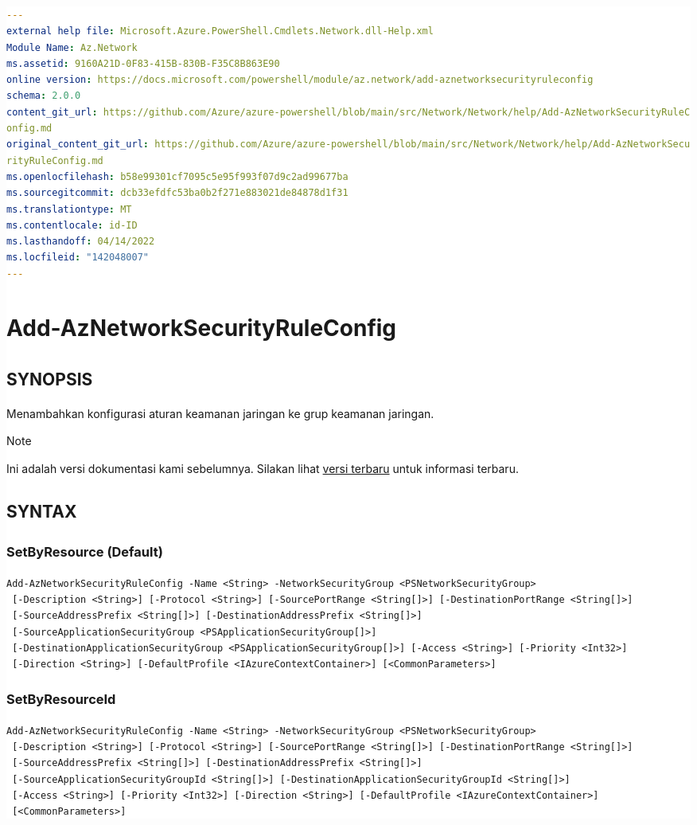 ```yaml
---
external help file: Microsoft.Azure.PowerShell.Cmdlets.Network.dll-Help.xml
Module Name: Az.Network
ms.assetid: 9160A21D-0F83-415B-830B-F35C8B863E90
online version: https://docs.microsoft.com/powershell/module/az.network/add-aznetworksecurityruleconfig
schema: 2.0.0
content_git_url: https://github.com/Azure/azure-powershell/blob/main/src/Network/Network/help/Add-AzNetworkSecurityRuleConfig.md
original_content_git_url: https://github.com/Azure/azure-powershell/blob/main/src/Network/Network/help/Add-AzNetworkSecurityRuleConfig.md
ms.openlocfilehash: b58e99301cf7095c5e95f993f07d9c2ad99677ba
ms.sourcegitcommit: dcb33efdfc53ba0b2f271e883021de84878d1f31
ms.translationtype: MT
ms.contentlocale: id-ID
ms.lasthandoff: 04/14/2022
ms.locfileid: "142048007"
---
```

# Add-AzNetworkSecurityRuleConfig

## SYNOPSIS
Menambahkan konfigurasi aturan keamanan jaringan ke grup keamanan jaringan.

> [!NOTE]
>Ini adalah versi dokumentasi kami sebelumnya. Silakan lihat [versi terbaru](/powershell/module/az.network/add-aznetworksecurityruleconfig) untuk informasi terbaru.

## SYNTAX

### SetByResource (Default)
```
Add-AzNetworkSecurityRuleConfig -Name <String> -NetworkSecurityGroup <PSNetworkSecurityGroup>
 [-Description <String>] [-Protocol <String>] [-SourcePortRange <String[]>] [-DestinationPortRange <String[]>]
 [-SourceAddressPrefix <String[]>] [-DestinationAddressPrefix <String[]>]
 [-SourceApplicationSecurityGroup <PSApplicationSecurityGroup[]>]
 [-DestinationApplicationSecurityGroup <PSApplicationSecurityGroup[]>] [-Access <String>] [-Priority <Int32>]
 [-Direction <String>] [-DefaultProfile <IAzureContextContainer>] [<CommonParameters>]
```

### SetByResourceId
```
Add-AzNetworkSecurityRuleConfig -Name <String> -NetworkSecurityGroup <PSNetworkSecurityGroup>
 [-Description <String>] [-Protocol <String>] [-SourcePortRange <String[]>] [-DestinationPortRange <String[]>]
 [-SourceAddressPrefix <String[]>] [-DestinationAddressPrefix <String[]>]
 [-SourceApplicationSecurityGroupId <String[]>] [-DestinationApplicationSecurityGroupId <String[]>]
 [-Access <String>] [-Priority <Int32>] [-Direction <String>] [-DefaultProfile <IAzureContextContainer>]
 [<CommonParameters>]
```
